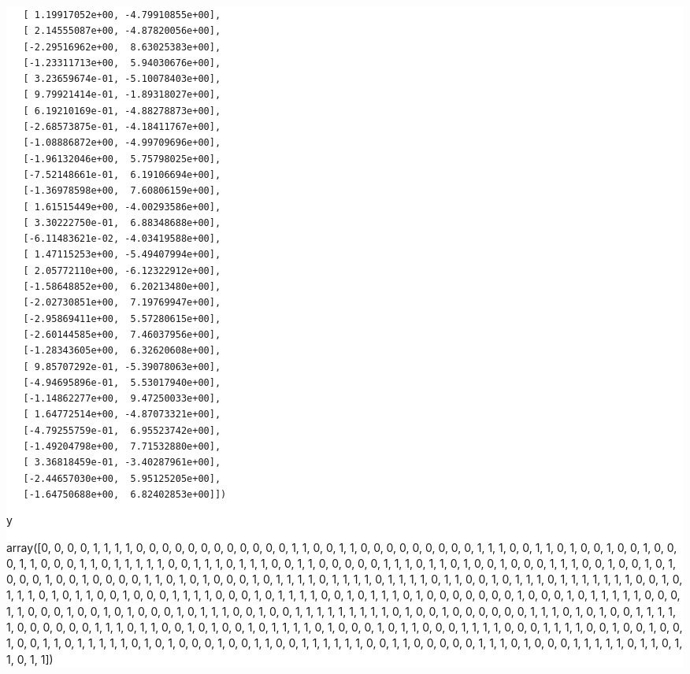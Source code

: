        [ 1.19917052e+00, -4.79910855e+00],
       [ 2.14555087e+00, -4.87820056e+00],
       [-2.29516962e+00,  8.63025383e+00],
       [-1.23311713e+00,  5.94030676e+00],
       [ 3.23659674e-01, -5.10078403e+00],
       [ 9.79921414e-01, -1.89318027e+00],
       [ 6.19210169e-01, -4.88278873e+00],
       [-2.68573875e-01, -4.18411767e+00],
       [-1.08886872e+00, -4.99709696e+00],
       [-1.96132046e+00,  5.75798025e+00],
       [-7.52148661e-01,  6.19106694e+00],
       [-1.36978598e+00,  7.60806159e+00],
       [ 1.61515449e+00, -4.00293586e+00],
       [ 3.30222750e-01,  6.88348688e+00],
       [-6.11483621e-02, -4.03419588e+00],
       [ 1.47115253e+00, -5.49407994e+00],
       [ 2.05772110e+00, -6.12322912e+00],
       [-1.58648852e+00,  6.20213480e+00],
       [-2.02730851e+00,  7.19769947e+00],
       [-2.95869411e+00,  5.57280615e+00],
       [-2.60144585e+00,  7.46037956e+00],
       [-1.28343605e+00,  6.32620608e+00],
       [ 9.85707292e-01, -5.39078063e+00],
       [-4.94695896e-01,  5.53017940e+00],
       [-1.14862277e+00,  9.47250033e+00],
       [ 1.64772514e+00, -4.87073321e+00],
       [-4.79255759e-01,  6.95523742e+00],
       [-1.49204798e+00,  7.71532880e+00],
       [ 3.36818459e-01, -3.40287961e+00],
       [-2.44657030e+00,  5.95125205e+00],
       [-1.64750688e+00,  6.82402853e+00]])


y

array([0, 0, 0, 0, 1, 1, 1, 1, 0, 0, 0, 0, 0, 0, 0, 0, 0, 0, 0, 0, 1, 1,
       0, 0, 1, 1, 0, 0, 0, 0, 0, 0, 0, 0, 0, 1, 1, 1, 0, 0, 1, 1, 0, 1,
       0, 0, 1, 0, 0, 1, 0, 0, 0, 1, 1, 0, 0, 0, 1, 1, 0, 1, 1, 1, 1, 1,
       0, 0, 1, 1, 1, 0, 1, 1, 1, 0, 0, 1, 1, 0, 0, 0, 0, 0, 1, 1, 1, 0,
       1, 1, 0, 1, 0, 0, 1, 0, 0, 0, 1, 1, 1, 0, 0, 1, 0, 0, 1, 0, 1, 0,
       0, 0, 1, 0, 0, 1, 0, 0, 0, 0, 1, 1, 0, 1, 0, 1, 0, 0, 0, 1, 0, 1,
       1, 1, 1, 0, 1, 1, 1, 1, 0, 1, 1, 1, 1, 0, 1, 1, 0, 0, 1, 0, 1, 1,
       1, 0, 1, 1, 1, 1, 1, 1, 1, 0, 0, 1, 0, 1, 1, 1, 0, 1, 0, 1, 1, 0,
       0, 1, 0, 0, 0, 1, 1, 1, 1, 0, 0, 0, 1, 0, 1, 1, 1, 1, 0, 0, 1, 0,
       1, 1, 1, 0, 1, 0, 0, 0, 0, 0, 0, 0, 1, 0, 0, 0, 1, 0, 1, 1, 1, 1,
       1, 0, 0, 0, 1, 1, 0, 0, 0, 1, 0, 0, 1, 0, 1, 0, 0, 0, 1, 0, 1, 1,
       1, 0, 0, 1, 0, 0, 1, 1, 1, 1, 1, 1, 1, 1, 1, 0, 1, 0, 0, 1, 0, 0,
       0, 0, 0, 0, 1, 1, 1, 0, 1, 0, 1, 0, 0, 1, 1, 1, 1, 1, 0, 0, 0, 0,
       0, 0, 1, 1, 1, 0, 1, 1, 0, 0, 1, 0, 1, 0, 0, 1, 0, 1, 1, 1, 1, 0,
       1, 0, 0, 0, 1, 0, 1, 1, 0, 0, 0, 1, 1, 1, 1, 0, 0, 0, 1, 1, 1, 1,
       0, 0, 1, 0, 0, 1, 0, 0, 1, 0, 0, 1, 1, 0, 1, 1, 1, 1, 1, 0, 1, 0,
       1, 0, 0, 0, 1, 0, 0, 1, 1, 0, 0, 1, 1, 1, 1, 1, 1, 0, 0, 1, 1, 0,
       0, 0, 0, 0, 1, 1, 1, 0, 1, 0, 0, 0, 1, 1, 1, 1, 1, 0, 1, 1, 0, 1,
       1, 0, 1, 1])
